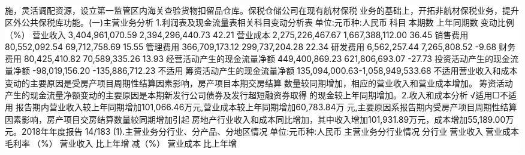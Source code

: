 施，灵活调配资源，设立第一监管区内海关查验货物扣留品仓库。保税仓储公司在现有航材保税
业务的基础上，开拓非航材保税业务，提升区外公共保税库功能。(一)主营业务分析
1.利润表及现金流量表相关科目变动分析表
单位:元币种:人民币
科目
本期数
上年同期数
变动比例（%）
营业收入
3,404,961,070.59
2,394,296,440.73
42.21
营业成本
2,275,226,467.67
1,667,388,112.00
36.45
销售费用
80,552,092.54
69,712,758.69
15.55
管理费用
366,709,173.12
299,737,204.28
22.34
研发费用
6,562,257.44
7,265,808.52
-9.68
财务费用
80,425,410.82
70,589,335.26
13.93
经营活动产生的现金流量净额
449,400,869.23
621,806,693.07
-27.73
投资活动产生的现金流量净额
-98,019,156.20
-135,886,712.23
不适用
筹资活动产生的现金流量净额
135,094,000.63-1,058,949,533.68
不适用营业收入和成本变动的主要原因是受房产项目周期性结算因素影响，房产项目本期交房结算
数量较同期增加，相应的营业收入和营业成本增加。
筹资活动产生的现金流量净额变动的主要原因是本期新发行公司债券及发行超短融资券取得
的现金较上年同期增加。2.收入和成本分析
√适用□不适用
报告期内营业收入较上年同期增加101,066.46万元,营业成本较上年同期增加60,783.84万
元,主要原因系报告期内受房产项目周期性结算因素影响，房产项目交房结算数量较同期增加引起
房地产行业收入和成本同比增加，其中收入增加101,931.89万元，成本增加55,189.00万元。2018年年度报告
14/183
(1).主营业务分行业、分产品、分地区情况
单位:元币种:人民币
主营业务分行业情况
分行业
营业收入
营业成本
毛利率
（%）
营业收入
比上年增
减（%）
营业成本
比上年增